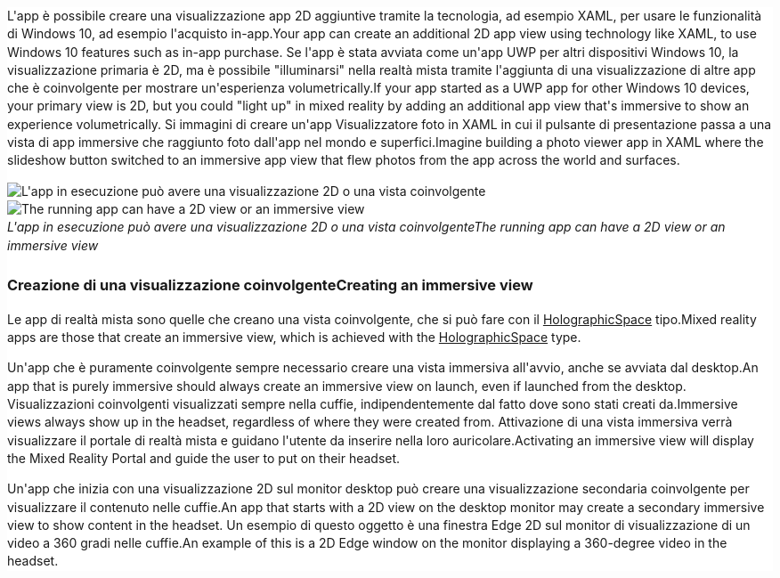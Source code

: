 <span data-ttu-id="7c44d-161">L'app è possibile creare una visualizzazione app 2D aggiuntive tramite la tecnologia, ad esempio XAML, per usare le funzionalità di Windows 10, ad esempio l'acquisto in-app.</span><span class="sxs-lookup"><span data-stu-id="7c44d-161">Your app can create an additional 2D app view using technology like XAML, to use Windows 10 features such as in-app purchase.</span></span> <span data-ttu-id="7c44d-162">Se l'app è stata avviata come un'app UWP per altri dispositivi Windows 10, la visualizzazione primaria è 2D, ma è possibile "illuminarsi" nella realtà mista tramite l'aggiunta di una visualizzazione di altre app che è coinvolgente per mostrare un'esperienza volumetrically.</span><span class="sxs-lookup"><span data-stu-id="7c44d-162">If your app started as a UWP app for other Windows 10 devices, your primary view is 2D, but you could "light up" in mixed reality by adding an additional app view that's immersive to show an experience volumetrically.</span></span> <span data-ttu-id="7c44d-163">Si immagini di creare un'app Visualizzatore foto in XAML in cui il pulsante di presentazione passa a una vista di app immersive che raggiunto foto dall'app nel mondo e superfici.</span><span class="sxs-lookup"><span data-stu-id="7c44d-163">Imagine building a photo viewer app in XAML where the slideshow button switched to an immersive app view that flew photos from the app across the world and surfaces.</span></span>

<span data-ttu-id="7c44d-164">![L'app in esecuzione può avere una visualizzazione 2D o una vista coinvolgente](images/slide3-800px.png)</span><span class="sxs-lookup"><span data-stu-id="7c44d-164">![The running app can have a 2D view or an immersive view](images/slide3-800px.png)</span></span><br>
<span data-ttu-id="7c44d-165">*L'app in esecuzione può avere una visualizzazione 2D o una vista coinvolgente*</span><span class="sxs-lookup"><span data-stu-id="7c44d-165">*The running app can have a 2D view or an immersive view*</span></span>

### <a name="creating-an-immersive-view"></a><span data-ttu-id="7c44d-166">Creazione di una visualizzazione coinvolgente</span><span class="sxs-lookup"><span data-stu-id="7c44d-166">Creating an immersive view</span></span>

<span data-ttu-id="7c44d-167">Le app di realtà mista sono quelle che creano una vista coinvolgente, che si può fare con il [HolographicSpace](https://docs.microsoft.com/uwp/api/windows.graphics.holographic.holographicspace) tipo.</span><span class="sxs-lookup"><span data-stu-id="7c44d-167">Mixed reality apps are those that create an immersive view, which is achieved with the [HolographicSpace](https://docs.microsoft.com/uwp/api/windows.graphics.holographic.holographicspace) type.</span></span>

<span data-ttu-id="7c44d-168">Un'app che è puramente coinvolgente sempre necessario creare una vista immersiva all'avvio, anche se avviata dal desktop.</span><span class="sxs-lookup"><span data-stu-id="7c44d-168">An app that is purely immersive should always create an immersive view on launch, even if launched from the desktop.</span></span> <span data-ttu-id="7c44d-169">Visualizzazioni coinvolgenti visualizzati sempre nella cuffie, indipendentemente dal fatto dove sono stati creati da.</span><span class="sxs-lookup"><span data-stu-id="7c44d-169">Immersive views always show up in the headset, regardless of where they were created from.</span></span> <span data-ttu-id="7c44d-170">Attivazione di una vista immersiva verrà visualizzare il portale di realtà mista e guidano l'utente da inserire nella loro auricolare.</span><span class="sxs-lookup"><span data-stu-id="7c44d-170">Activating an immersive view will display the Mixed Reality Portal and guide the user to put on their headset.</span></span>

<span data-ttu-id="7c44d-171">Un'app che inizia con una visualizzazione 2D sul monitor desktop può creare una visualizzazione secondaria coinvolgente per visualizzare il contenuto nelle cuffie.</span><span class="sxs-lookup"><span data-stu-id="7c44d-171">An app that starts with a 2D view on the desktop monitor may create a secondary immersive view to show content in the headset.</span></span> <span data-ttu-id="7c44d-172">Un esempio di questo oggetto è una finestra Edge 2D sul monitor di visualizzazione di un video a 360 gradi nelle cuffie.</span><span class="sxs-lookup"><span data-stu-id="7c44d-172">An example of this is a 2D Edge window on the monitor displaying a 360-degree video in the headset.</span></span>
